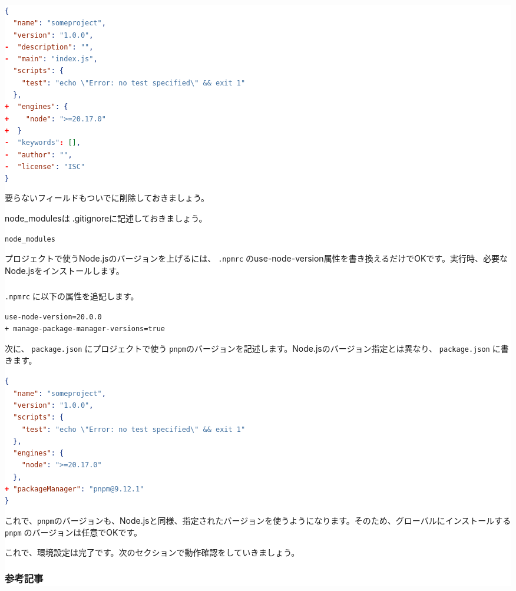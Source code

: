 ```diff_json:package.json
{
  "name": "someproject",
  "version": "1.0.0",
-  "description": "",
-  "main": "index.js",
  "scripts": {
    "test": "echo \"Error: no test specified\" && exit 1"
  },
+  "engines": {
+    "node": ">=20.17.0"
+  }
-  "keywords": [],
-  "author": "",
-  "license": "ISC"
}
```

要らないフィールドもついでに削除しておきましょう。

node_modulesは .gitignoreに記述しておきましょう。

```:.gitignore
node_modules
```

プロジェクトで使うNode.jsのバージョンを上げるには、 `.npmrc` のuse-node-version属性を書き換えるだけでOKです。実行時、必要なNode.jsをインストールします。

###

`.npmrc` に以下の属性を追記します。

```diff_ini:.npmrc
use-node-version=20.0.0
+ manage-package-manager-versions=true
```

次に、 `package.json` にプロジェクトで使う `pnpm`のバージョンを記述します。Node.jsのバージョン指定とは異なり、 `package.json` に書きます。

```diff_json:package.json
{
  "name": "someproject",
  "version": "1.0.0",
  "scripts": {
    "test": "echo \"Error: no test specified\" && exit 1"
  },
  "engines": {
    "node": ">=20.17.0"
  },
+ "packageManager": "pnpm@9.12.1"
}
```

これで、`pnpm`のバージョンも、Node.jsと同様、指定されたバージョンを使うようになります。そのため、グローバルにインストールする `pnpm` のバージョンは任意でOKです。

これで、環境設定は完了です。次のセクションで動作確認をしていきましょう。

### 参考記事
